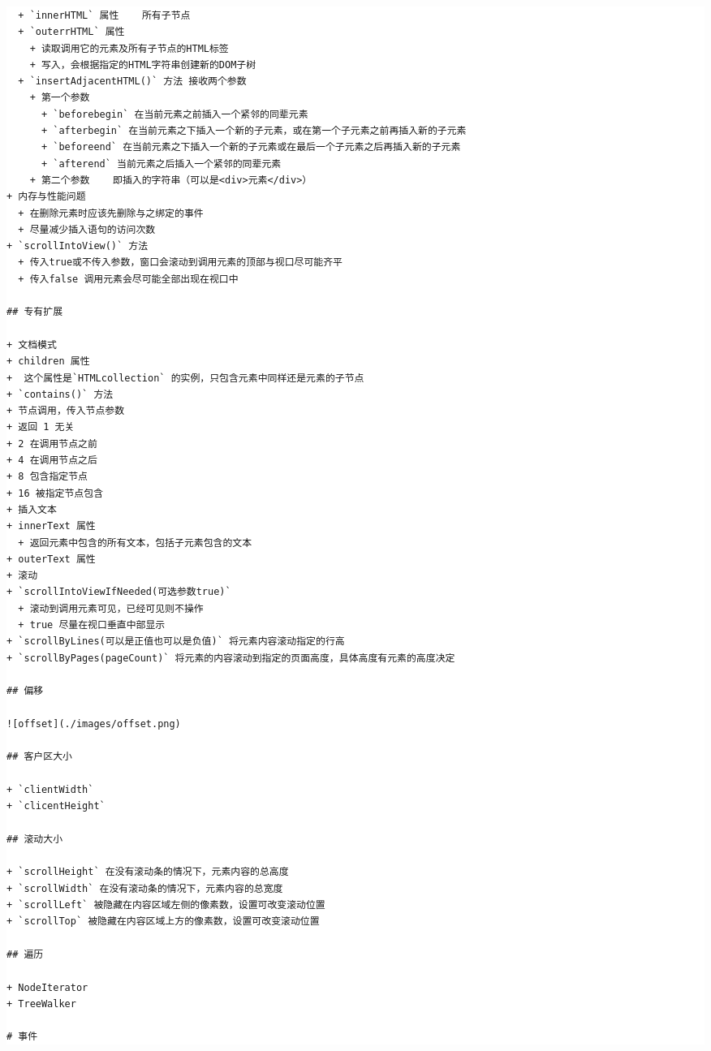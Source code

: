   ```
    + `innerHTML` 属性    所有子节点
    + `outerrHTML` 属性
      + 读取调用它的元素及所有子节点的HTML标签
      + 写入，会根据指定的HTML字符串创建新的DOM子树
    + `insertAdjacentHTML()` 方法 接收两个参数
      + 第一个参数
        + `beforebegin` 在当前元素之前插入一个紧邻的同辈元素
        + `afterbegin` 在当前元素之下插入一个新的子元素，或在第一个子元素之前再插入新的子元素
        + `beforeend` 在当前元素之下插入一个新的子元素或在最后一个子元素之后再插入新的子元素
        + `afterend` 当前元素之后插入一个紧邻的同辈元素
      + 第二个参数    即插入的字符串（可以是<div>元素</div>）
  + 内存与性能问题
    + 在删除元素时应该先删除与之绑定的事件
    + 尽量减少插入语句的访问次数
  + `scrollIntoView()` 方法
    + 传入true或不传入参数，窗口会滚动到调用元素的顶部与视口尽可能齐平
    + 传入false 调用元素会尽可能全部出现在视口中

## 专有扩展

+ 文档模式
+ children 属性
  +  这个属性是`HTMLcollection` 的实例，只包含元素中同样还是元素的子节点
+ `contains()` 方法
  + 节点调用，传入节点参数
  + 返回 1 无关
  + 2 在调用节点之前
  + 4 在调用节点之后
  + 8 包含指定节点
  + 16 被指定节点包含
+ 插入文本
  + innerText 属性
    + 返回元素中包含的所有文本，包括子元素包含的文本
  + outerText 属性
+ 滚动
  + `scrollIntoViewIfNeeded(可选参数true)` 
    + 滚动到调用元素可见，已经可见则不操作
    + true 尽量在视口垂直中部显示
  + `scrollByLines(可以是正值也可以是负值)` 将元素内容滚动指定的行高
  + `scrollByPages(pageCount)` 将元素的内容滚动到指定的页面高度，具体高度有元素的高度决定

## 偏移

![offset](./images/offset.png)

## 客户区大小

+ `clientWidth`
+ `clicentHeight`

## 滚动大小

+ `scrollHeight` 在没有滚动条的情况下，元素内容的总高度
+ `scrollWidth` 在没有滚动条的情况下，元素内容的总宽度
+ `scrollLeft` 被隐藏在内容区域左侧的像素数，设置可改变滚动位置
+ `scrollTop` 被隐藏在内容区域上方的像素数，设置可改变滚动位置

## 遍历

+ NodeIterator
+ TreeWalker

# 事件
  ```